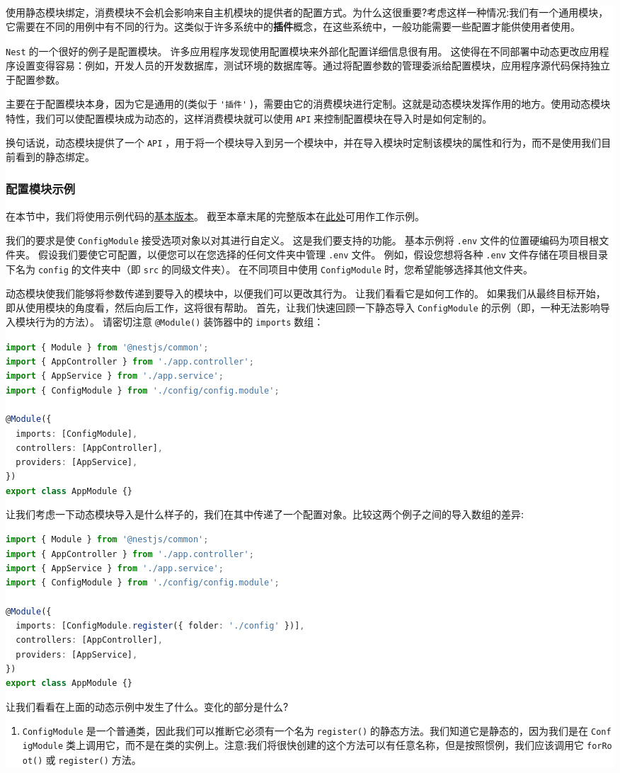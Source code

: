 使用静态模块绑定，消费模块不会机会影响来自主机模块的提供者的配置方式。为什么这很重要?考虑这样一种情况:我们有一个通用模块，它需要在不同的用例中有不同的行为。这类似于许多系统中的**插件**概念，在这些系统中，一般功能需要一些配置才能供使用者使用。

`Nest` 的一个很好的例子是配置模块。 许多应用程序发现使用配置模块来外部化配置详细信息很有用。 这使得在不同部署中动态更改应用程序设置变得容易：例如，开发人员的开发数据库，测试环境的数据库等。通过将配置参数的管理委派给配置模块，应用程序源代码保持独立于配置参数。

主要在于配置模块本身，因为它是通用的(类似于 `'插件'` )，需要由它的消费模块进行定制。这就是动态模块发挥作用的地方。使用动态模块特性，我们可以使配置模块成为动态的，这样消费模块就可以使用 `API` 来控制配置模块在导入时是如何定制的。

换句话说，动态模块提供了一个 `API` ，用于将一个模块导入到另一个模块中，并在导入模块时定制该模块的属性和行为，而不是使用我们目前看到的静态绑定。

### 配置模块示例

在本节中，我们将使用示例代码的[基本版本](7/techniques)。 截至本章末尾的完整版本在[此处](https://github.com/nestjs/nest/tree/master/sample/25-dynamic-modules)可用作工作示例。

我们的要求是使 `ConfigModule` 接受选项对象以对其进行自定义。 这是我们要支持的功能。 基本示例将 `.env` 文件的位置硬编码为项目根文件夹。 假设我们要使它可配置，以便您可以在您选择的任何文件夹中管理 `.env` 文件。 例如，假设您想将各种 `.env` 文件存储在项目根目录下名为 `config` 的文件夹中（即 `src` 的同级文件夹）。 在不同项目中使用 `ConfigModule` 时，您希望能够选择其他文件夹。

动态模块使我们能够将参数传递到要导入的模块中，以便我们可以更改其行为。 让我们看看它是如何工作的。 如果我们从最终目标开始，即从使用模块的角度看，然后向后工作，这将很有帮助。 首先，让我们快速回顾一下静态导入 `ConfigModule` 的示例（即，一种无法影响导入模块行为的方法）。 请密切注意 `@Module()` 装饰器中的 `imports` 数组：

```typescript
import { Module } from '@nestjs/common';
import { AppController } from './app.controller';
import { AppService } from './app.service';
import { ConfigModule } from './config/config.module';

@Module({
  imports: [ConfigModule],
  controllers: [AppController],
  providers: [AppService],
})
export class AppModule {}
```

让我们考虑一下动态模块导入是什么样子的，我们在其中传递了一个配置对象。比较这两个例子之间的导入数组的差异:

```typescript
import { Module } from '@nestjs/common';
import { AppController } from './app.controller';
import { AppService } from './app.service';
import { ConfigModule } from './config/config.module';

@Module({
  imports: [ConfigModule.register({ folder: './config' })],
  controllers: [AppController],
  providers: [AppService],
})
export class AppModule {}
```

让我们看看在上面的动态示例中发生了什么。变化的部分是什么?

1. `ConfigModule` 是一个普通类，因此我们可以推断它必须有一个名为 `register()` 的静态方法。我们知道它是静态的，因为我们是在 `ConfigModule` 类上调用它，而不是在类的实例上。注意:我们将很快创建的这个方法可以有任意名称，但是按照惯例，我们应该调用它 `forRoot()` 或 `register()` 方法。
